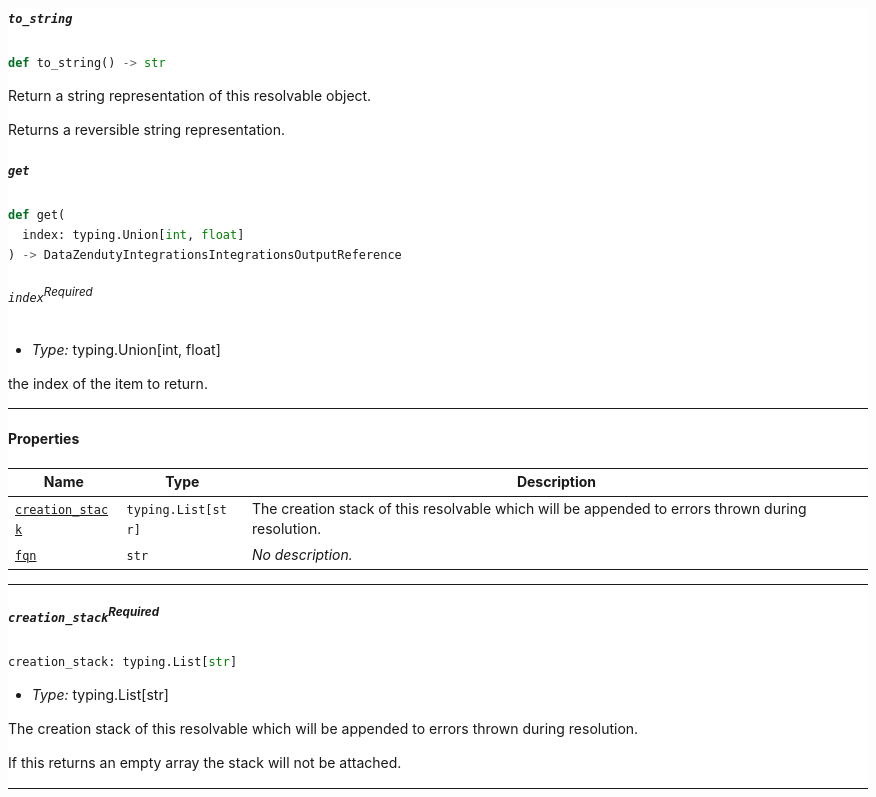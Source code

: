 
##### `to_string` <a name="to_string" id="@skeptools/provider-zenduty.dataZendutyIntegrations.DataZendutyIntegrationsIntegrationsList.toString"></a>

```python
def to_string() -> str
```

Return a string representation of this resolvable object.

Returns a reversible string representation.

##### `get` <a name="get" id="@skeptools/provider-zenduty.dataZendutyIntegrations.DataZendutyIntegrationsIntegrationsList.get"></a>

```python
def get(
  index: typing.Union[int, float]
) -> DataZendutyIntegrationsIntegrationsOutputReference
```

###### `index`<sup>Required</sup> <a name="index" id="@skeptools/provider-zenduty.dataZendutyIntegrations.DataZendutyIntegrationsIntegrationsList.get.parameter.index"></a>

- *Type:* typing.Union[int, float]

the index of the item to return.

---


#### Properties <a name="Properties" id="Properties"></a>

| **Name** | **Type** | **Description** |
| --- | --- | --- |
| <code><a href="#@skeptools/provider-zenduty.dataZendutyIntegrations.DataZendutyIntegrationsIntegrationsList.property.creationStack">creation_stack</a></code> | <code>typing.List[str]</code> | The creation stack of this resolvable which will be appended to errors thrown during resolution. |
| <code><a href="#@skeptools/provider-zenduty.dataZendutyIntegrations.DataZendutyIntegrationsIntegrationsList.property.fqn">fqn</a></code> | <code>str</code> | *No description.* |

---

##### `creation_stack`<sup>Required</sup> <a name="creation_stack" id="@skeptools/provider-zenduty.dataZendutyIntegrations.DataZendutyIntegrationsIntegrationsList.property.creationStack"></a>

```python
creation_stack: typing.List[str]
```

- *Type:* typing.List[str]

The creation stack of this resolvable which will be appended to errors thrown during resolution.

If this returns an empty array the stack will not be attached.

---